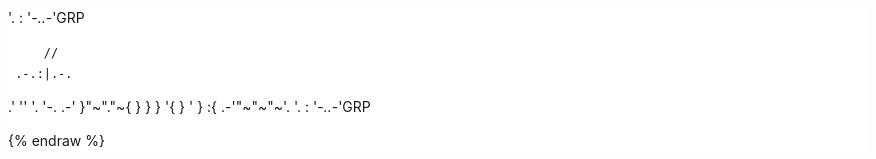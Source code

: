    &#039;.        :
     &#039;-_.._-&#039;GRP

         //
     .-.:|.-.
   .&#039;   &#039;&#039;   &#039;.
   &#039;-.      .-&#039;
     }&quot;~&quot;.&quot;~{
     } } } &#039;{
     } &#039; } :{
   .-&#039;&quot;~&quot;~&quot;~&#039;.
   &#039;.        :
     &#039;-_.._-&#039;GRP

 </pre>
{% endraw %}
